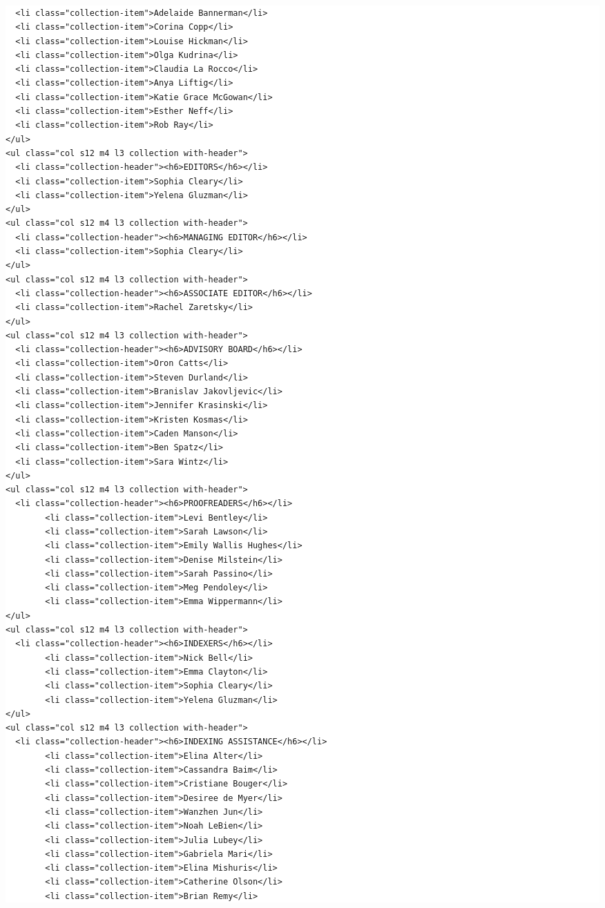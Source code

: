       <li class="collection-item">Adelaide Bannerman</li>
      <li class="collection-item">Corina Copp</li>
      <li class="collection-item">Louise Hickman</li>
      <li class="collection-item">Olga Kudrina</li>
      <li class="collection-item">Claudia La Rocco</li>
      <li class="collection-item">Anya Liftig</li>
      <li class="collection-item">Katie Grace McGowan</li>
      <li class="collection-item">Esther Neff</li>
      <li class="collection-item">Rob Ray</li>
    </ul>
    <ul class="col s12 m4 l3 collection with-header">
      <li class="collection-header"><h6>EDITORS</h6></li>
      <li class="collection-item">Sophia Cleary</li>
      <li class="collection-item">Yelena Gluzman</li>
    </ul>
    <ul class="col s12 m4 l3 collection with-header">
      <li class="collection-header"><h6>MANAGING EDITOR</h6></li>
      <li class="collection-item">Sophia Cleary</li>
    </ul>
    <ul class="col s12 m4 l3 collection with-header">
      <li class="collection-header"><h6>ASSOCIATE EDITOR</h6></li>
      <li class="collection-item">Rachel Zaretsky</li>
    </ul>
    <ul class="col s12 m4 l3 collection with-header">
      <li class="collection-header"><h6>ADVISORY BOARD</h6></li>
      <li class="collection-item">Oron Catts</li>
      <li class="collection-item">Steven Durland</li>
      <li class="collection-item">Branislav Jakovljevic</li>
      <li class="collection-item">Jennifer Krasinski</li>
      <li class="collection-item">Kristen Kosmas</li>
      <li class="collection-item">Caden Manson</li>
      <li class="collection-item">Ben Spatz</li>
      <li class="collection-item">Sara Wintz</li>
    </ul>
    <ul class="col s12 m4 l3 collection with-header">
      <li class="collection-header"><h6>PROOFREADERS</h6></li>
			<li class="collection-item">Levi Bentley</li>
			<li class="collection-item">Sarah Lawson</li>
			<li class="collection-item">Emily Wallis Hughes</li>
			<li class="collection-item">Denise Milstein</li>
			<li class="collection-item">Sarah Passino</li>
			<li class="collection-item">Meg Pendoley</li>
			<li class="collection-item">Emma Wippermann</li>
    </ul>
    <ul class="col s12 m4 l3 collection with-header">
      <li class="collection-header"><h6>INDEXERS</h6></li>
			<li class="collection-item">Nick Bell</li>
			<li class="collection-item">Emma Clayton</li>
			<li class="collection-item">Sophia Cleary</li>
			<li class="collection-item">Yelena Gluzman</li>
    </ul>
    <ul class="col s12 m4 l3 collection with-header">
      <li class="collection-header"><h6>INDEXING ASSISTANCE</h6></li>
			<li class="collection-item">Elina Alter</li>
			<li class="collection-item">Cassandra Baim</li>
			<li class="collection-item">Cristiane Bouger</li>
			<li class="collection-item">Desiree de Myer</li>
			<li class="collection-item">Wanzhen Jun</li>
			<li class="collection-item">Noah LeBien</li>
			<li class="collection-item">Julia Lubey</li>
			<li class="collection-item">Gabriela Mari</li>
			<li class="collection-item">Elina Mishuris</li>
			<li class="collection-item">Catherine Olson</li>
			<li class="collection-item">Brian Remy</li>